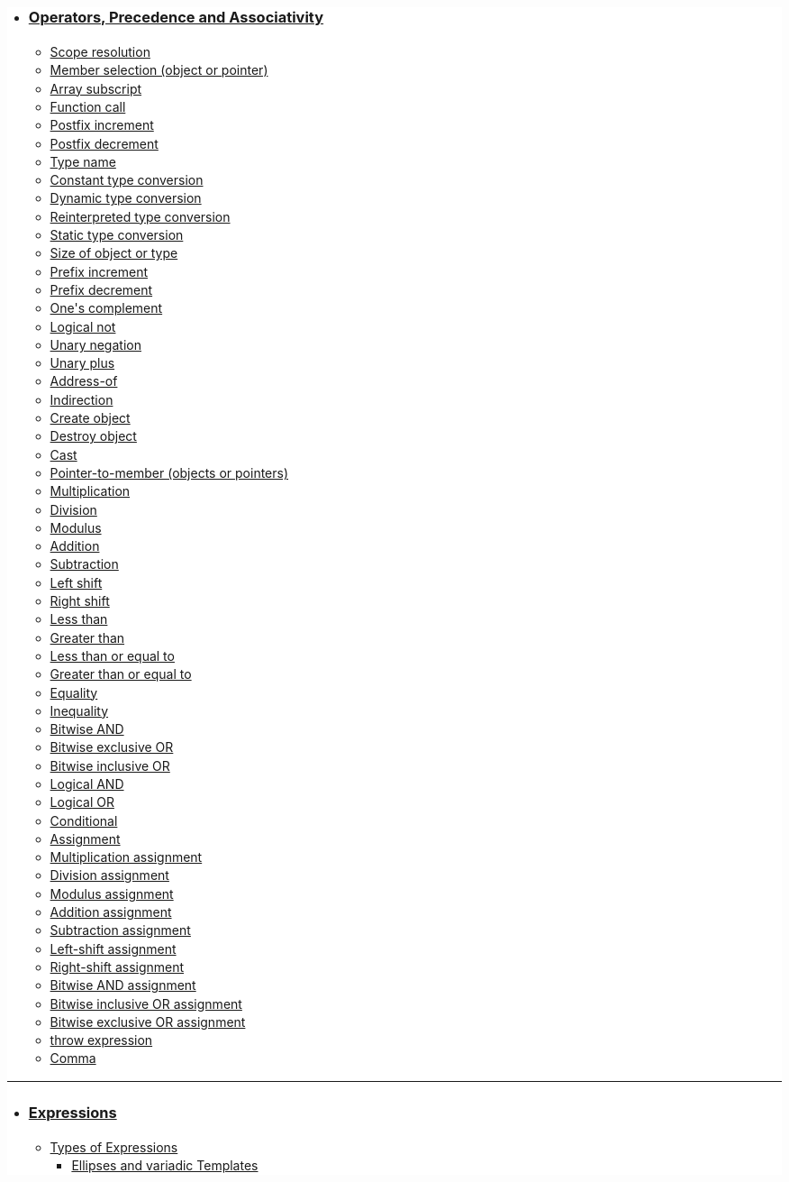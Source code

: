 * ### [Operators, Precedence and Associativity](../cpp/cpp-built-in-operators-precedence-and-associativity.md) 
   * [Scope resolution](../cpp/scope-resolution-operator.md)
   * [Member selection (object or pointer)](../cpp/member-access-operators-dot-and.md)
   * [Array subscript](../cpp/subscript-operator.md)
   * [Function call](../cpp/function-call-operator-parens.md)
   * [Postfix increment](../cpp/postfix-increment-and-decrement-operators-increment-and-decrement.md)
   * [Postfix decrement](../cpp/postfix-increment-and-decrement-operators-increment-and-decrement.md)
   * [Type name](../cpp/typeid-operator.md)
   * [Constant type conversion](../cpp/const-cast-operator.md)
   * [Dynamic type conversion](../cpp/dynamic-cast-operator.md)
   * [Reinterpreted type conversion](../cpp/reinterpret-cast-operator.md)
   * [Static type conversion](../cpp/static-cast-operator.md)
   * [Size of object or type](../cpp/sizeof-operator.md)
   * [Prefix increment](../cpp/prefix-increment-and-decrement-operators-increment-and-decrement.md)
   * [Prefix decrement](../cpp/prefix-increment-and-decrement-operators-increment-and-decrement.md)
   * [One's complement](../cpp/one-s-complement-operator-tilde.md)
   * [Logical not](../cpp/logical-negation-operator-exclpt.md)
   * [Unary negation](../cpp/unary-plus-and-negation-operators-plus-and.md)
   * [Unary plus](../cpp/unary-plus-and-negation-operators-plus-and.md)
   * [Address-of](../cpp/address-of-operator-amp.md)
   * [Indirection](../cpp/indirection-operator-star.md)
   * [Create object](../cpp/new-operator-cpp.md)
   * [Destroy object](../cpp/delete-operator-cpp.md)
   * [Cast](../cpp/cast-operator-parens.md)
   * [Pointer-to-member (objects or pointers)](../cpp/pointer-to-member-operators-dot-star-and-star.md)
   * [Multiplication](../cpp/multiplicative-operators-and-the-modulus-operator.md)
   * [Division](../cpp/multiplicative-operators-and-the-modulus-operator.md)
   * [Modulus](../cpp/multiplicative-operators-and-the-modulus-operator.md)
   * [Addition](../cpp/additive-operators-plus-and.md)
   * [Subtraction](../cpp/additive-operators-plus-and.md)
   * [Left shift](../cpp/left-shift-and-right-shift-operators-input-and-output.md)
   * [Right shift](../cpp/left-shift-and-right-shift-operators-input-and-output.md)
   * [Less than](../cpp/relational-operators-equal-and-equal.md)
   * [Greater than](../cpp/relational-operators-equal-and-equal.md)
   * [Less than or equal to](../cpp/relational-operators-equal-and-equal.md)
   * [Greater than or equal to](../cpp/relational-operators-equal-and-equal.md) 
   * [Equality](../cpp/equality-operators-equal-equal-and-exclpt-equal.md)
   * [Inequality](../cpp/equality-operators-equal-equal-and-exclpt-equal.md) 
   * [Bitwise AND](../cpp/bitwise-and-operator-amp.md)
   * [Bitwise exclusive OR](../cpp/bitwise-exclusive-or-operator-hat.md) 
   * [Bitwise inclusive OR](../cpp/bitwise-inclusive-or-operator-pipe.md)
   * [Logical AND](../cpp/logical-and-operator-amp-amp.md)
   * [Logical OR](../cpp/logical-or-operator-pipe-pipe.md) 
   * [Conditional](../cpp/conditional-operator-q.md)
   * [Assignment](../cpp/assignment-operators.md)
   * [Multiplication assignment](../cpp/assignment-operators.md)
   * [Division assignment](../cpp/assignment-operators.md)
   * [Modulus assignment](../cpp/assignment-operators.md)
   * [Addition assignment](../cpp/assignment-operators.md)
   * [Subtraction assignment](../cpp/assignment-operators.md)
   * [Left-shift assignment](../cpp/assignment-operators.md)
   * [Right-shift assignment](../cpp/assignment-operators.md)
   * [Bitwise AND assignment](../cpp/assignment-operators.md)
   * [Bitwise inclusive OR assignment](../cpp/assignment-operators.md)
   * [Bitwise exclusive OR assignment](../cpp/assignment-operators.md)
   * [throw expression](../cpp/try-throw-and-catch-statements-cpp.md) 
   * [Comma](../cpp/comma-operator.md)
---
* ### [Expressions](../cpp/expressions-cpp.md)<br/>
   * [Types of Expressions](types-of-expressions.md)
     * [Ellipses and variadic Templates]()